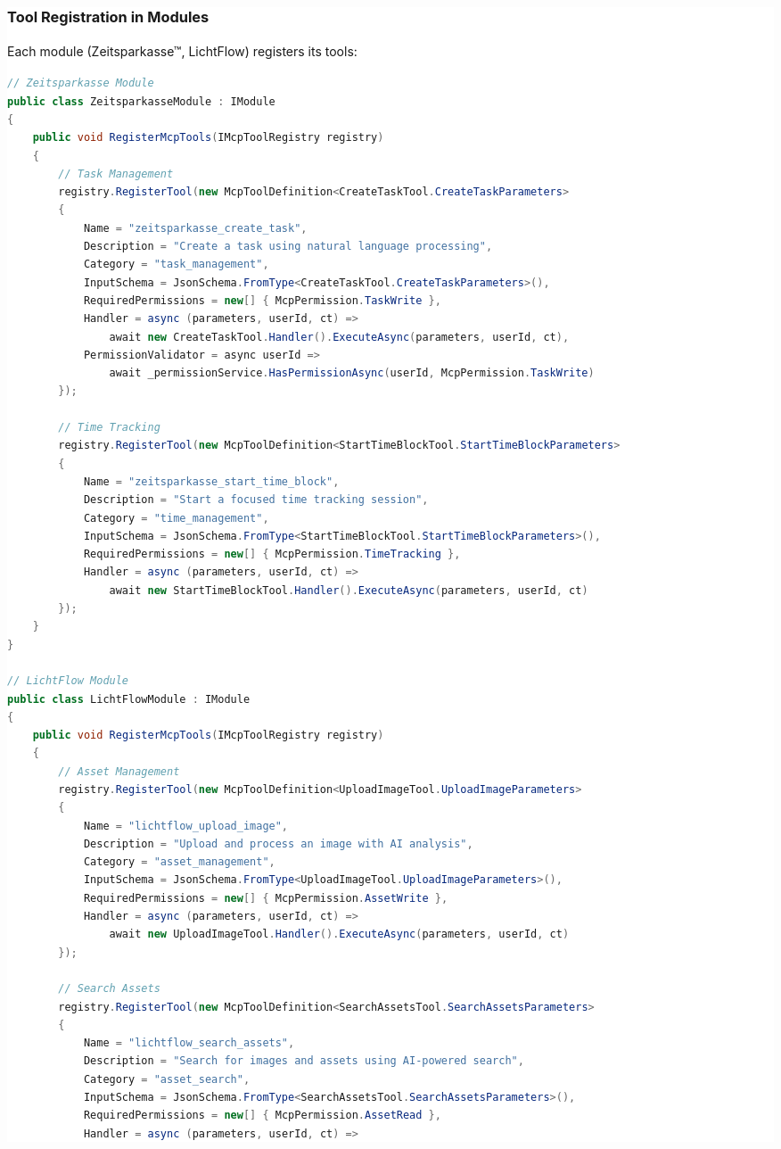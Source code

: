 ### Tool Registration in Modules

Each module (Zeitsparkasse™, LichtFlow) registers its tools:

```csharp
// Zeitsparkasse Module
public class ZeitsparkasseModule : IModule
{
    public void RegisterMcpTools(IMcpToolRegistry registry)
    {
        // Task Management
        registry.RegisterTool(new McpToolDefinition<CreateTaskTool.CreateTaskParameters>
        {
            Name = "zeitsparkasse_create_task",
            Description = "Create a task using natural language processing",
            Category = "task_management",
            InputSchema = JsonSchema.FromType<CreateTaskTool.CreateTaskParameters>(),
            RequiredPermissions = new[] { McpPermission.TaskWrite },
            Handler = async (parameters, userId, ct) => 
                await new CreateTaskTool.Handler().ExecuteAsync(parameters, userId, ct),
            PermissionValidator = async userId => 
                await _permissionService.HasPermissionAsync(userId, McpPermission.TaskWrite)
        });
        
        // Time Tracking
        registry.RegisterTool(new McpToolDefinition<StartTimeBlockTool.StartTimeBlockParameters>
        {
            Name = "zeitsparkasse_start_time_block",
            Description = "Start a focused time tracking session",
            Category = "time_management",
            InputSchema = JsonSchema.FromType<StartTimeBlockTool.StartTimeBlockParameters>(),
            RequiredPermissions = new[] { McpPermission.TimeTracking },
            Handler = async (parameters, userId, ct) => 
                await new StartTimeBlockTool.Handler().ExecuteAsync(parameters, userId, ct)
        });
    }
}

// LichtFlow Module
public class LichtFlowModule : IModule
{
    public void RegisterMcpTools(IMcpToolRegistry registry)
    {
        // Asset Management
        registry.RegisterTool(new McpToolDefinition<UploadImageTool.UploadImageParameters>
        {
            Name = "lichtflow_upload_image",
            Description = "Upload and process an image with AI analysis",
            Category = "asset_management",
            InputSchema = JsonSchema.FromType<UploadImageTool.UploadImageParameters>(),
            RequiredPermissions = new[] { McpPermission.AssetWrite },
            Handler = async (parameters, userId, ct) => 
                await new UploadImageTool.Handler().ExecuteAsync(parameters, userId, ct)
        });
        
        // Search Assets
        registry.RegisterTool(new McpToolDefinition<SearchAssetsTool.SearchAssetsParameters>
        {
            Name = "lichtflow_search_assets",
            Description = "Search for images and assets using AI-powered search",
            Category = "asset_search",
            InputSchema = JsonSchema.FromType<SearchAssetsTool.SearchAssetsParameters>(),
            RequiredPermissions = new[] { McpPermission.AssetRead },
            Handler = async (parameters, userId, ct) => 
```